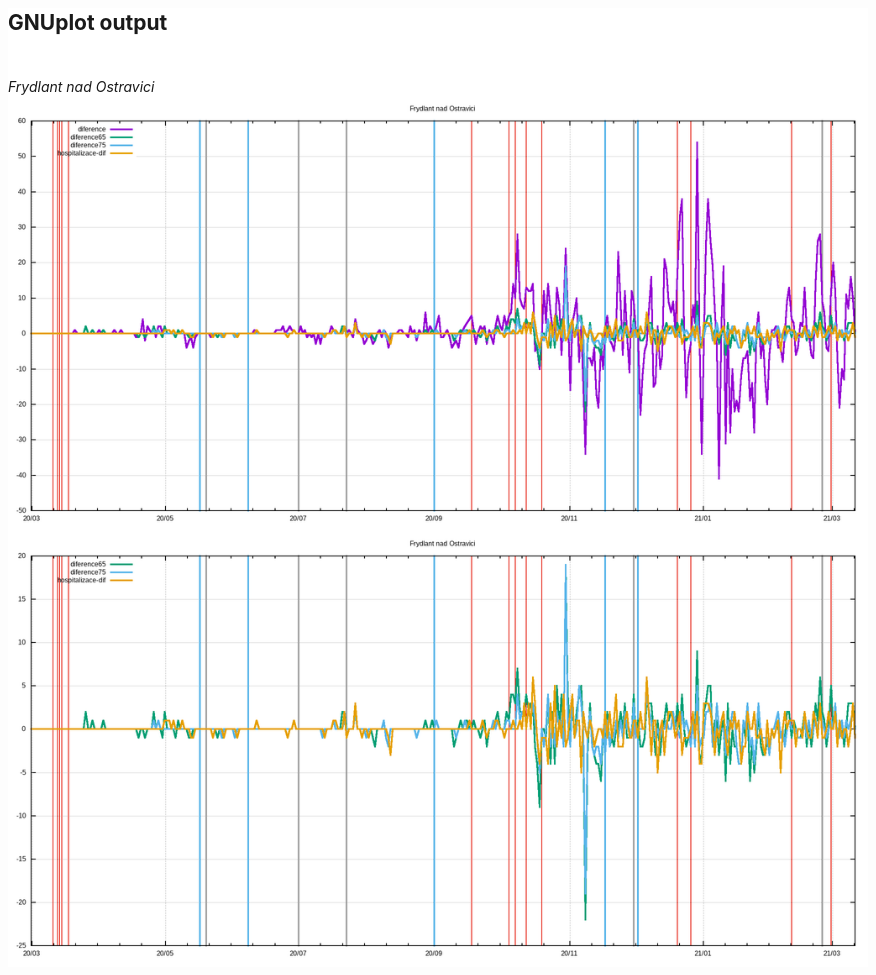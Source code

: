 ## GNUplot output
<br>
<em>Frydlant nad Ostravici</em><br>
<img src="./8007dif.png" width="1024"/><br>
<img src="./8007dif65.png" width="1024"/><br>
